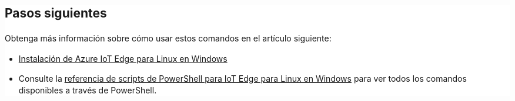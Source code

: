 ## <a name="next-steps"></a>Pasos siguientes

Obtenga más información sobre cómo usar estos comandos en el artículo siguiente:

* [Instalación de Azure IoT Edge para Linux en Windows](./how-to-install-iot-edge-windows-on-windows.md)

* Consulte la [referencia de scripts de PowerShell para IoT Edge para Linux en Windows](reference-iot-edge-for-linux-on-windows-scripts.md#deploy-eflow) para ver todos los comandos disponibles a través de PowerShell.
